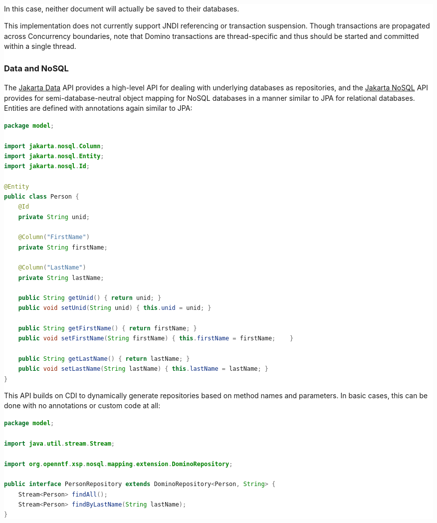 In this case, neither document will actually be saved to their databases.

This implementation does not currently support JNDI referencing or transaction suspension. Though transactions are propagated across Concurrency boundaries, note that Domino transactions are thread-specific and thus should be started and committed within a single thread.


### Data and NoSQL

The [Jakarta Data](https://github.com/jakartaee/data) API provides a high-level API for dealing with underlying databases as repositories, and the [Jakarta NoSQL](https://github.com/eclipse-ee4j/nosql) API provides for semi-database-neutral object mapping for NoSQL databases in a manner similar to JPA for relational databases. Entities are defined with annotations again similar to JPA:

```java
package model;

import jakarta.nosql.Column;
import jakarta.nosql.Entity;
import jakarta.nosql.Id;

@Entity
public class Person {
	@Id
	private String unid;
	
	@Column("FirstName")
	private String firstName;
	
	@Column("LastName")
	private String lastName;

	public String getUnid() { return unid; }
	public void setUnid(String unid) { this.unid = unid; }

	public String getFirstName() { return firstName; }
	public void setFirstName(String firstName) { this.firstName = firstName;	}

	public String getLastName() { return lastName; }
	public void setLastName(String lastName) { this.lastName = lastName; }
}
```

This API builds on CDI to dynamically generate repositories based on method names and parameters. In basic cases, this can be done with no annotations or custom code at all:

```java
package model;

import java.util.stream.Stream;

import org.openntf.xsp.nosql.mapping.extension.DominoRepository;

public interface PersonRepository extends DominoRepository<Person, String> {
	Stream<Person> findAll();
	Stream<Person> findByLastName(String lastName);
}
```
